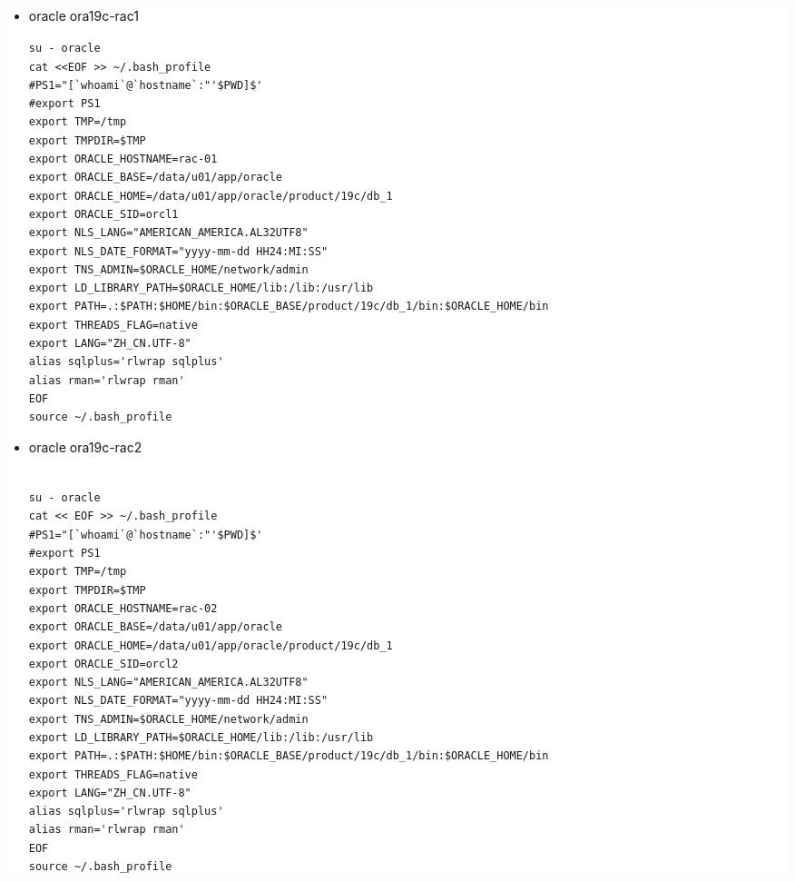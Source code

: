* oracle ora19c-rac1

  ```
  su - oracle
  cat <<EOF >> ~/.bash_profile
  #PS1="[`whoami`@`hostname`:"'$PWD]$'
  #export PS1
  export TMP=/tmp
  export TMPDIR=$TMP
  export ORACLE_HOSTNAME=rac-01
  export ORACLE_BASE=/data/u01/app/oracle
  export ORACLE_HOME=/data/u01/app/oracle/product/19c/db_1
  export ORACLE_SID=orcl1
  export NLS_LANG="AMERICAN_AMERICA.AL32UTF8"
  export NLS_DATE_FORMAT="yyyy-mm-dd HH24:MI:SS"
  export TNS_ADMIN=$ORACLE_HOME/network/admin
  export LD_LIBRARY_PATH=$ORACLE_HOME/lib:/lib:/usr/lib  
  export PATH=.:$PATH:$HOME/bin:$ORACLE_BASE/product/19c/db_1/bin:$ORACLE_HOME/bin
  export THREADS_FLAG=native
  export LANG="ZH_CN.UTF-8"
  alias sqlplus='rlwrap sqlplus'
  alias rman='rlwrap rman'
  EOF
  source ~/.bash_profile

  ```

* oracle ora19c-rac2

  ```

  su - oracle
  cat << EOF >> ~/.bash_profile
  #PS1="[`whoami`@`hostname`:"'$PWD]$'
  #export PS1
  export TMP=/tmp
  export TMPDIR=$TMP
  export ORACLE_HOSTNAME=rac-02
  export ORACLE_BASE=/data/u01/app/oracle
  export ORACLE_HOME=/data/u01/app/oracle/product/19c/db_1
  export ORACLE_SID=orcl2
  export NLS_LANG="AMERICAN_AMERICA.AL32UTF8"
  export NLS_DATE_FORMAT="yyyy-mm-dd HH24:MI:SS"
  export TNS_ADMIN=$ORACLE_HOME/network/admin
  export LD_LIBRARY_PATH=$ORACLE_HOME/lib:/lib:/usr/lib  
  export PATH=.:$PATH:$HOME/bin:$ORACLE_BASE/product/19c/db_1/bin:$ORACLE_HOME/bin
  export THREADS_FLAG=native
  export LANG="ZH_CN.UTF-8"
  alias sqlplus='rlwrap sqlplus'
  alias rman='rlwrap rman'
  EOF
  source ~/.bash_profile
  ```
